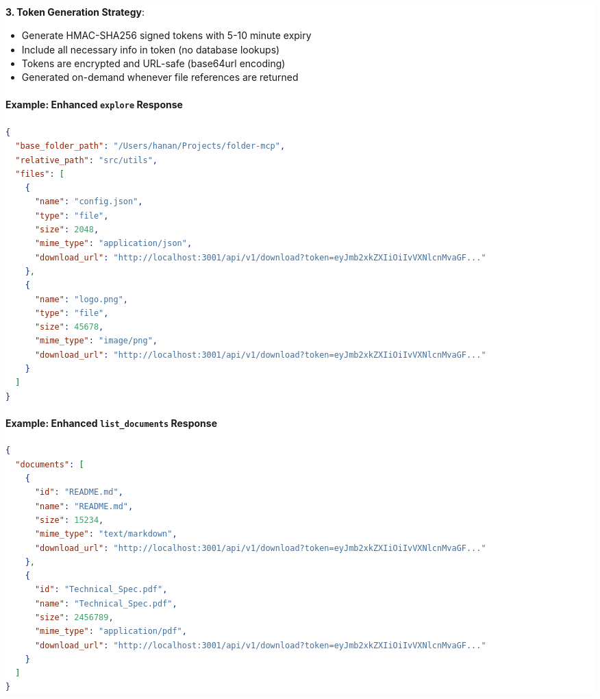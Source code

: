 
**3. Token Generation Strategy**:
- Generate HMAC-SHA256 signed tokens with 5-10 minute expiry
- Include all necessary info in token (no database lookups)
- Tokens are encrypted and URL-safe (base64url encoding)
- Generated on-demand whenever file references are returned

#### Example: Enhanced `explore` Response
```json
{
  "base_folder_path": "/Users/hanan/Projects/folder-mcp",
  "relative_path": "src/utils",
  "files": [
    {
      "name": "config.json",
      "type": "file",
      "size": 2048,
      "mime_type": "application/json",
      "download_url": "http://localhost:3001/api/v1/download?token=eyJmb2xkZXIiOiIvVXNlcnMvaGF..."
    },
    {
      "name": "logo.png",
      "type": "file",
      "size": 45678,
      "mime_type": "image/png",
      "download_url": "http://localhost:3001/api/v1/download?token=eyJmb2xkZXIiOiIvVXNlcnMvaGF..."
    }
  ]
}
```

#### Example: Enhanced `list_documents` Response
```json
{
  "documents": [
    {
      "id": "README.md",
      "name": "README.md",
      "size": 15234,
      "mime_type": "text/markdown",
      "download_url": "http://localhost:3001/api/v1/download?token=eyJmb2xkZXIiOiIvVXNlcnMvaGF..."
    },
    {
      "id": "Technical_Spec.pdf",
      "name": "Technical_Spec.pdf",
      "size": 2456789,
      "mime_type": "application/pdf",
      "download_url": "http://localhost:3001/api/v1/download?token=eyJmb2xkZXIiOiIvVXNlcnMvaGF..."
    }
  ]
}
```
